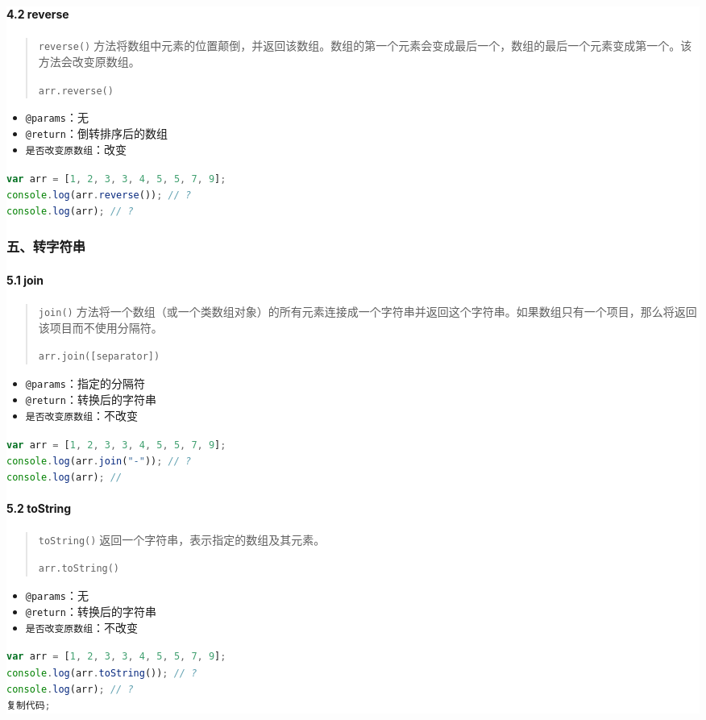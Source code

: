 #### 4.2 reverse

> `reverse()` 方法将数组中元素的位置颠倒，并返回该数组。数组的第一个元素会变成最后一个，数组的最后一个元素变成第一个。该方法会改变原数组。
>
> ```
> arr.reverse()
> ```

- `@params`：无
- `@return`：倒转排序后的数组
- `是否改变原数组`：改变

```js
var arr = [1, 2, 3, 3, 4, 5, 5, 7, 9];
console.log(arr.reverse()); // ?
console.log(arr); // ?
```

### 五、转字符串

#### 5.1 join

> `join()` 方法将一个数组（或一个类数组对象）的所有元素连接成一个字符串并返回这个字符串。如果数组只有一个项目，那么将返回该项目而不使用分隔符。
>
> ```
> arr.join([separator])
> ```

- `@params`：指定的分隔符
- `@return`：转换后的字符串
- `是否改变原数组`：不改变

```js
var arr = [1, 2, 3, 3, 4, 5, 5, 7, 9];
console.log(arr.join("-")); // ?
console.log(arr); //
```

#### 5.2 toString

> `toString()` 返回一个字符串，表示指定的数组及其元素。
>
> ```
> arr.toString()
> ```

- `@params`：无
- `@return`：转换后的字符串
- `是否改变原数组`：不改变

```js
var arr = [1, 2, 3, 3, 4, 5, 5, 7, 9];
console.log(arr.toString()); // ?
console.log(arr); // ?
复制代码;
```
